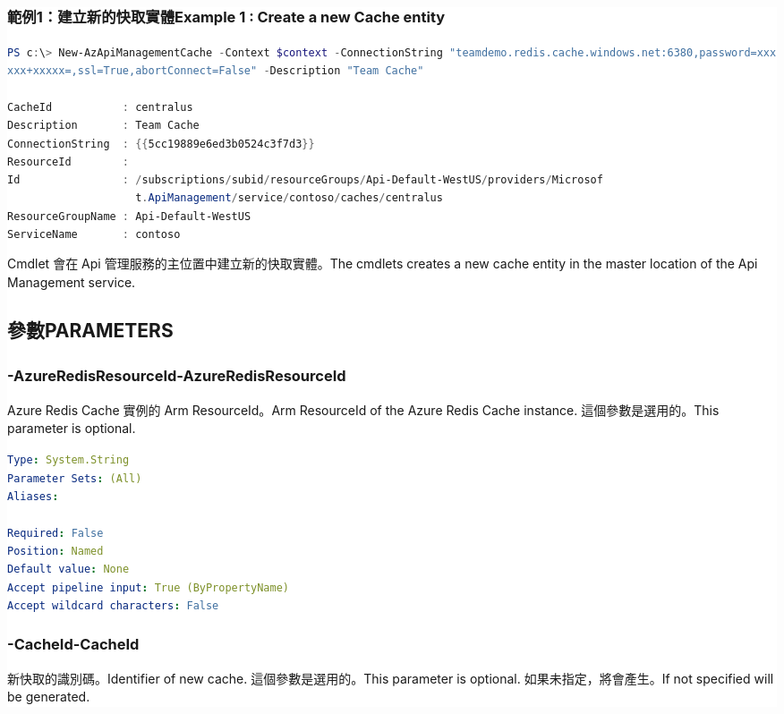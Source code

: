 ### <span data-ttu-id="f6ac3-108">範例1：建立新的快取實體</span><span class="sxs-lookup"><span data-stu-id="f6ac3-108">Example 1 : Create a new Cache entity</span></span>
```powershell
PS c:\> New-AzApiManagementCache -Context $context -ConnectionString "teamdemo.redis.cache.windows.net:6380,password=xxxxxx+xxxxx=,ssl=True,abortConnect=False" -Description "Team Cache"

CacheId           : centralus
Description       : Team Cache
ConnectionString  : {{5cc19889e6ed3b0524c3f7d3}}
ResourceId        :
Id                : /subscriptions/subid/resourceGroups/Api-Default-WestUS/providers/Microsof
                    t.ApiManagement/service/contoso/caches/centralus
ResourceGroupName : Api-Default-WestUS
ServiceName       : contoso
```

<span data-ttu-id="f6ac3-109">Cmdlet 會在 Api 管理服務的主位置中建立新的快取實體。</span><span class="sxs-lookup"><span data-stu-id="f6ac3-109">The cmdlets creates a new cache entity in the master location of the Api Management service.</span></span>

## <span data-ttu-id="f6ac3-110">參數</span><span class="sxs-lookup"><span data-stu-id="f6ac3-110">PARAMETERS</span></span>

### <span data-ttu-id="f6ac3-111">-AzureRedisResourceId</span><span class="sxs-lookup"><span data-stu-id="f6ac3-111">-AzureRedisResourceId</span></span>
<span data-ttu-id="f6ac3-112">Azure Redis Cache 實例的 Arm ResourceId。</span><span class="sxs-lookup"><span data-stu-id="f6ac3-112">Arm ResourceId of the Azure Redis Cache instance.</span></span> <span data-ttu-id="f6ac3-113">這個參數是選用的。</span><span class="sxs-lookup"><span data-stu-id="f6ac3-113">This parameter is optional.</span></span>

```yaml
Type: System.String
Parameter Sets: (All)
Aliases:

Required: False
Position: Named
Default value: None
Accept pipeline input: True (ByPropertyName)
Accept wildcard characters: False
```

### <span data-ttu-id="f6ac3-114">-CacheId</span><span class="sxs-lookup"><span data-stu-id="f6ac3-114">-CacheId</span></span>
<span data-ttu-id="f6ac3-115">新快取的識別碼。</span><span class="sxs-lookup"><span data-stu-id="f6ac3-115">Identifier of new cache.</span></span>
<span data-ttu-id="f6ac3-116">這個參數是選用的。</span><span class="sxs-lookup"><span data-stu-id="f6ac3-116">This parameter is optional.</span></span>
<span data-ttu-id="f6ac3-117">如果未指定，將會產生。</span><span class="sxs-lookup"><span data-stu-id="f6ac3-117">If not specified will be generated.</span></span>
